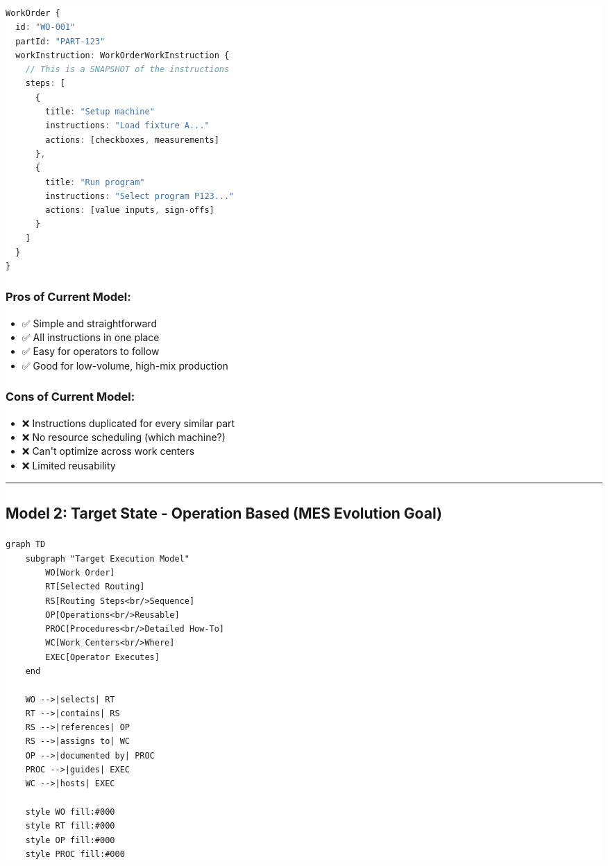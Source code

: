 ```typescript
WorkOrder {
  id: "WO-001"
  partId: "PART-123"
  workInstruction: WorkOrderWorkInstruction {
    // This is a SNAPSHOT of the instructions
    steps: [
      {
        title: "Setup machine"
        instructions: "Load fixture A..."
        actions: [checkboxes, measurements]
      },
      {
        title: "Run program"
        instructions: "Select program P123..."
        actions: [value inputs, sign-offs]
      }
    ]
  }
}
```

### Pros of Current Model:

- ✅ Simple and straightforward
- ✅ All instructions in one place
- ✅ Easy for operators to follow
- ✅ Good for low-volume, high-mix production

### Cons of Current Model:

- ❌ Instructions duplicated for every similar part
- ❌ No resource scheduling (which machine?)
- ❌ Can't optimize across work centers
- ❌ Limited reusability

---

## Model 2: Target State - Operation Based (MES Evolution Goal)

```mermaid
graph TD
    subgraph "Target Execution Model"
        WO[Work Order]
        RT[Selected Routing]
        RS[Routing Steps<br/>Sequence]
        OP[Operations<br/>Reusable]
        PROC[Procedures<br/>Detailed How-To]
        WC[Work Centers<br/>Where]
        EXEC[Operator Executes]
    end

    WO -->|selects| RT
    RT -->|contains| RS
    RS -->|references| OP
    RS -->|assigns to| WC
    OP -->|documented by| PROC
    PROC -->|guides| EXEC
    WC -->|hosts| EXEC

    style WO fill:#000
    style RT fill:#000
    style OP fill:#000
    style PROC fill:#000
```